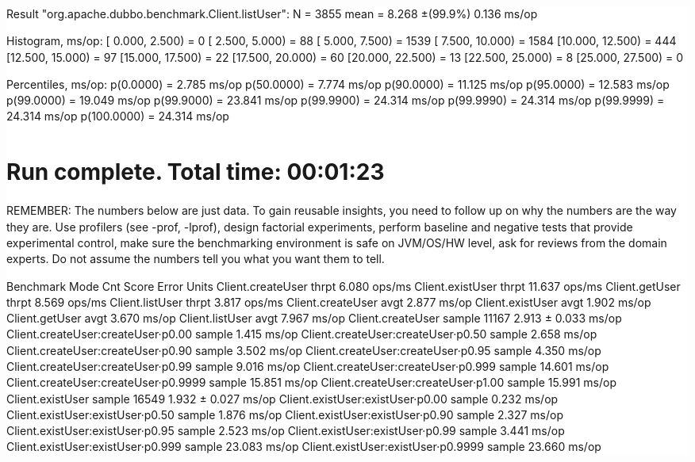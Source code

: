 

Result "org.apache.dubbo.benchmark.Client.listUser":
  N = 3855
  mean =      8.268 ±(99.9%) 0.136 ms/op

  Histogram, ms/op:
    [ 0.000,  2.500) = 0 
    [ 2.500,  5.000) = 88 
    [ 5.000,  7.500) = 1539 
    [ 7.500, 10.000) = 1584 
    [10.000, 12.500) = 444 
    [12.500, 15.000) = 97 
    [15.000, 17.500) = 22 
    [17.500, 20.000) = 60 
    [20.000, 22.500) = 13 
    [22.500, 25.000) = 8 
    [25.000, 27.500) = 0 

  Percentiles, ms/op:
      p(0.0000) =      2.785 ms/op
     p(50.0000) =      7.774 ms/op
     p(90.0000) =     11.125 ms/op
     p(95.0000) =     12.583 ms/op
     p(99.0000) =     19.049 ms/op
     p(99.9000) =     23.841 ms/op
     p(99.9900) =     24.314 ms/op
     p(99.9990) =     24.314 ms/op
     p(99.9999) =     24.314 ms/op
    p(100.0000) =     24.314 ms/op


# Run complete. Total time: 00:01:23

REMEMBER: The numbers below are just data. To gain reusable insights, you need to follow up on
why the numbers are the way they are. Use profilers (see -prof, -lprof), design factorial
experiments, perform baseline and negative tests that provide experimental control, make sure
the benchmarking environment is safe on JVM/OS/HW level, ask for reviews from the domain experts.
Do not assume the numbers tell you what you want them to tell.

Benchmark                               Mode    Cnt   Score   Error   Units
Client.createUser                      thrpt          6.080          ops/ms
Client.existUser                       thrpt         11.637          ops/ms
Client.getUser                         thrpt          8.569          ops/ms
Client.listUser                        thrpt          3.817          ops/ms
Client.createUser                       avgt          2.877           ms/op
Client.existUser                        avgt          1.902           ms/op
Client.getUser                          avgt          3.670           ms/op
Client.listUser                         avgt          7.967           ms/op
Client.createUser                     sample  11167   2.913 ± 0.033   ms/op
Client.createUser:createUser·p0.00    sample          1.415           ms/op
Client.createUser:createUser·p0.50    sample          2.658           ms/op
Client.createUser:createUser·p0.90    sample          3.502           ms/op
Client.createUser:createUser·p0.95    sample          4.350           ms/op
Client.createUser:createUser·p0.99    sample          9.016           ms/op
Client.createUser:createUser·p0.999   sample         14.601           ms/op
Client.createUser:createUser·p0.9999  sample         15.851           ms/op
Client.createUser:createUser·p1.00    sample         15.991           ms/op
Client.existUser                      sample  16549   1.932 ± 0.027   ms/op
Client.existUser:existUser·p0.00      sample          0.232           ms/op
Client.existUser:existUser·p0.50      sample          1.876           ms/op
Client.existUser:existUser·p0.90      sample          2.327           ms/op
Client.existUser:existUser·p0.95      sample          2.523           ms/op
Client.existUser:existUser·p0.99      sample          3.441           ms/op
Client.existUser:existUser·p0.999     sample         23.083           ms/op
Client.existUser:existUser·p0.9999    sample         23.660           ms/op